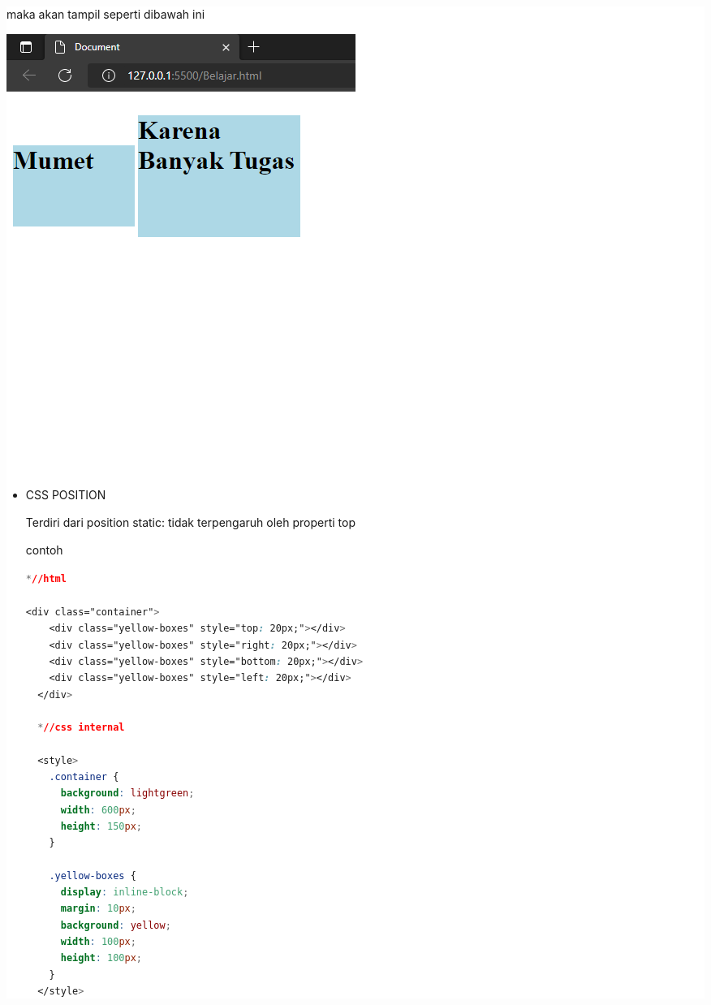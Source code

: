   maka akan tampil seperti dibawah ini

  ![](gambar/inlineblock.png)

- CSS POSITION

  Terdiri dari position static: tidak terpengaruh oleh properti top

  contoh

  ```css
  *//html

  <div class="container">
      <div class="yellow-boxes" style="top: 20px;"></div>
      <div class="yellow-boxes" style="right: 20px;"></div>
      <div class="yellow-boxes" style="bottom: 20px;"></div>
      <div class="yellow-boxes" style="left: 20px;"></div>
    </div>

    *//css internal

    <style>
      .container {
        background: lightgreen;
        width: 600px;
        height: 150px;
      }

      .yellow-boxes {
        display: inline-block;
        margin: 10px;
        background: yellow;
        width: 100px;
        height: 100px;
      }
    </style>

  ```